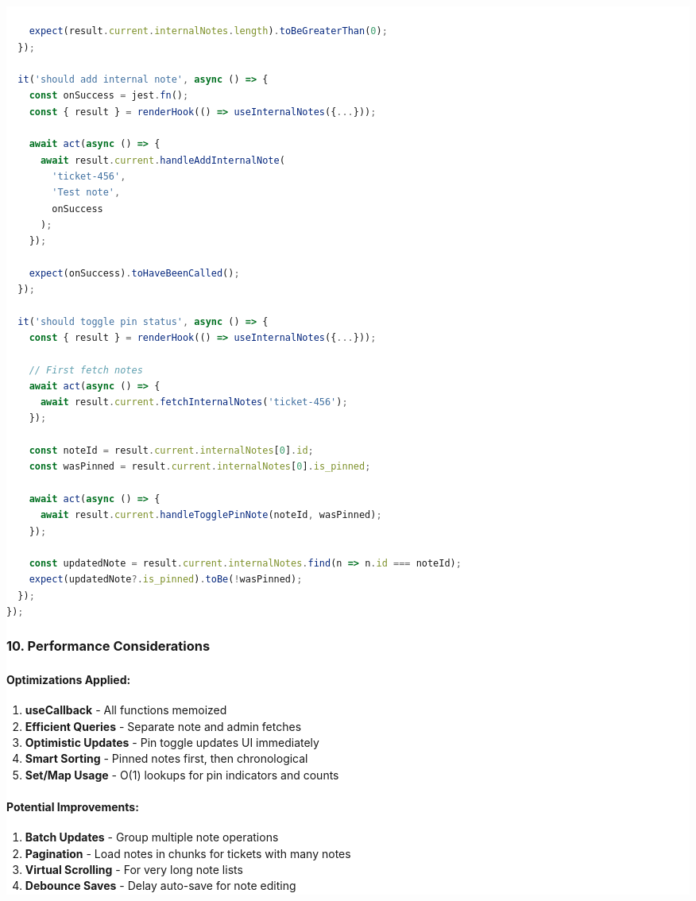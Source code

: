 ```typescript
    
    expect(result.current.internalNotes.length).toBeGreaterThan(0);
  });
  
  it('should add internal note', async () => {
    const onSuccess = jest.fn();
    const { result } = renderHook(() => useInternalNotes({...}));
    
    await act(async () => {
      await result.current.handleAddInternalNote(
        'ticket-456',
        'Test note',
        onSuccess
      );
    });
    
    expect(onSuccess).toHaveBeenCalled();
  });
  
  it('should toggle pin status', async () => {
    const { result } = renderHook(() => useInternalNotes({...}));
    
    // First fetch notes
    await act(async () => {
      await result.current.fetchInternalNotes('ticket-456');
    });
    
    const noteId = result.current.internalNotes[0].id;
    const wasPinned = result.current.internalNotes[0].is_pinned;
    
    await act(async () => {
      await result.current.handleTogglePinNote(noteId, wasPinned);
    });
    
    const updatedNote = result.current.internalNotes.find(n => n.id === noteId);
    expect(updatedNote?.is_pinned).toBe(!wasPinned);
  });
});
```

### 10. Performance Considerations

#### Optimizations Applied:
1. **useCallback** - All functions memoized
2. **Efficient Queries** - Separate note and admin fetches
3. **Optimistic Updates** - Pin toggle updates UI immediately
4. **Smart Sorting** - Pinned notes first, then chronological
5. **Set/Map Usage** - O(1) lookups for pin indicators and counts

#### Potential Improvements:
1. **Batch Updates** - Group multiple note operations
2. **Pagination** - Load notes in chunks for tickets with many notes
3. **Virtual Scrolling** - For very long note lists
4. **Debounce Saves** - Delay auto-save for note editing

